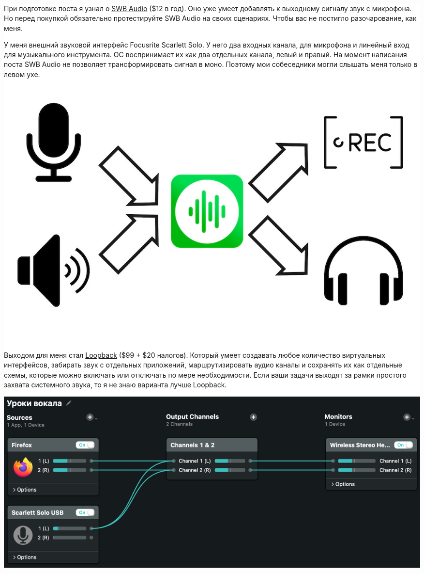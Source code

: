 При подготовке поста я узнал о [SWB Audio][4] ($12 в год). Оно уже умеет добавлять к выходному сигналу звук с микрофона. Но перед покупкой обязательно протестируйте SWB Audio на своих сценариях. Чтобы вас не постигло разочарование, как меня.

У меня внешний звуковой интерфейс Focusrite Scarlett Solo. У него два входных канала, для микрофона и линейный вход для музыкального инструмента. ОС воспринимает их как два отдельных канала, левый и правый. На момент написания поста SWB Audio не позволяет трансформировать сигнал в моно. Поэтому мои собеседники могли слышать меня только в левом ухе.


![Multi-Output Device layout wuth SWB Audio](images/multi-output-device-with-swb-audio.jpg)

Выходом для меня стал [Loopback][5] ($99 + $20 налогов). Который умеет создавать любое количество виртуальных интерфейсов, забирать звук с отдельных приложений, маршрутизировать аудио каналы и сохранять их как отдельные схемы, которые можно включать или отключать по мере необходимости. Если ваши задачи выходят за рамки простого захвата системного звука, то я не знаю варианта лучше Loopback.

![Loopback interface](images/loopback-vocal-lessons.png)


[1]: #приложения
[2]: #obs
[3]: #blackhole
[4]: #swb-audio
[5]: #loopback
[6]: #vb-cable
[7]: https://github.com/ExistentialAudio/BlackHole
[8]: https://existential.audio/blackhole/
[9]: https://streamlabs.com/content-hub/post/capturing-desktop-audio-in-streamlabs-obs-for-mac
[25]: https://github.com/ExistentialAudio/BlackHole#uninstallation-instructions
[10]: https://vb-audio.com/Cable/
[26]: https://remarkablemark.org/blog/2020/12/31/uninstall-vb-cable-mac/
[11]: https://rogueamoeba.com/support/knowledgebase/?showArticle=ACE-BigSur
[12]: https://rogueamoeba.com/loopback/
[27]: https://rogueamoeba.com/support/knowledgebase/?showArticle=UninstallingLoopback
[13]: #ishow-instant
[14]: https://obsproject.com/wiki/OBS-Studio-Quickstart#2-set-up-your-audio-devices
[15]: https://obsproject.com/forum/resources/os-x-capture-audio-with-ishowu-audio-capture.505/
[16]: https://support.shinywhitebox.com/hc/en-us/articles/204161459-Installing-iShowU-Audio-Capture
[17]: https://www.youtube.com/watch?v=FvmqlHzP4-s
[18]: https://www.youtube.com/watch?v=rVxvF0vrXS4
[19]: #swb-audio-capture
[20]: https://shinywhitebox.com/swb-audio-app
[24]: #swb-audio-watermark
[28]: https://support.shinywhitebox.com/hc/en-us/articles/360059392351-Uninstalling-SWB-Audio-App-Capture
[21]: https://shinywhitebox.com/ishowu-instant
[29]: https://support.shinywhitebox.com/hc/en-us/articles/360042791151-How-to-Uninstall-iShowU-Instant
[22]: https://obsproject.com/
[23]: https://streamlabs.com/